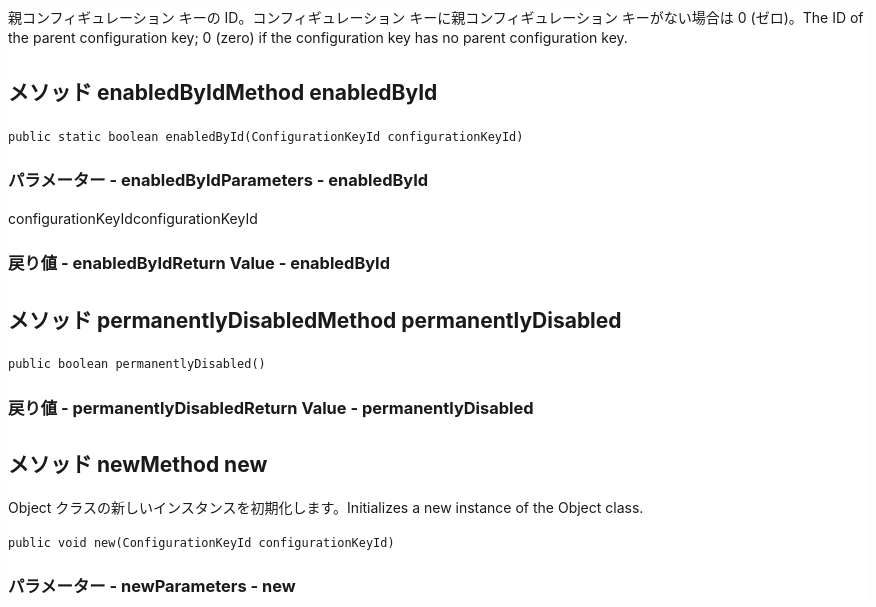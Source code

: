 <span data-ttu-id="b7fba-157">親コンフィギュレーション キーの ID。コンフィギュレーション キーに親コンフィギュレーション キーがない場合は 0 (ゼロ)。</span><span class="sxs-lookup"><span data-stu-id="b7fba-157">The ID of the parent configuration key; 0 (zero) if the configuration key has no parent configuration key.</span></span>

## <a name="method-enabledbyid"></a><span data-ttu-id="b7fba-158">メソッド enabledById</span><span class="sxs-lookup"><span data-stu-id="b7fba-158">Method enabledById</span></span>

```xpp
public static boolean enabledById(ConfigurationKeyId configurationKeyId)
```

### <a name="parameters---enabledbyid"></a><span data-ttu-id="b7fba-159">パラメーター - enabledById</span><span class="sxs-lookup"><span data-stu-id="b7fba-159">Parameters - enabledById</span></span>

<span data-ttu-id="b7fba-160">configurationKeyId</span><span class="sxs-lookup"><span data-stu-id="b7fba-160">configurationKeyId</span></span>  

### <a name="return-value---enabledbyid"></a><span data-ttu-id="b7fba-161">戻り値 - enabledById</span><span class="sxs-lookup"><span data-stu-id="b7fba-161">Return Value - enabledById</span></span>

## <a name="method-permanentlydisabled"></a><span data-ttu-id="b7fba-162">メソッド permanentlyDisabled</span><span class="sxs-lookup"><span data-stu-id="b7fba-162">Method permanentlyDisabled</span></span>

```xpp
public boolean permanentlyDisabled()
```

### <a name="return-value---permanentlydisabled"></a><span data-ttu-id="b7fba-163">戻り値 - permanentlyDisabled</span><span class="sxs-lookup"><span data-stu-id="b7fba-163">Return Value - permanentlyDisabled</span></span>

## <a name="method-new"></a><span data-ttu-id="b7fba-164">メソッド new</span><span class="sxs-lookup"><span data-stu-id="b7fba-164">Method new</span></span>

<span data-ttu-id="b7fba-165">Object クラスの新しいインスタンスを初期化します。</span><span class="sxs-lookup"><span data-stu-id="b7fba-165">Initializes a new instance of the Object class.</span></span>

```xpp
public void new(ConfigurationKeyId configurationKeyId)
```

### <a name="parameters---new"></a><span data-ttu-id="b7fba-166">パラメーター - new</span><span class="sxs-lookup"><span data-stu-id="b7fba-166">Parameters - new</span></span>
